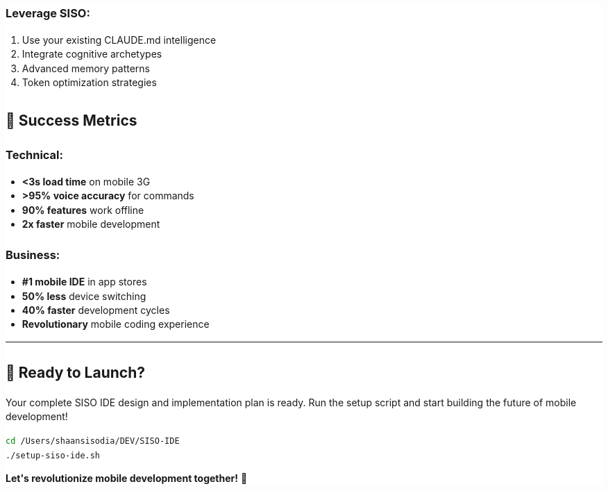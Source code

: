 ### Leverage SISO:
1. Use your existing CLAUDE.md intelligence
2. Integrate cognitive archetypes
3. Advanced memory patterns
4. Token optimization strategies

## 🎯 Success Metrics

### Technical:
- **<3s load time** on mobile 3G
- **>95% voice accuracy** for commands
- **90% features** work offline
- **2x faster** mobile development

### Business:
- **#1 mobile IDE** in app stores
- **50% less** device switching
- **40% faster** development cycles
- **Revolutionary** mobile coding experience

---

## 🚀 Ready to Launch?

Your complete SISO IDE design and implementation plan is ready. Run the setup script and start building the future of mobile development!

```bash
cd /Users/shaansisodia/DEV/SISO-IDE
./setup-siso-ide.sh
```

**Let's revolutionize mobile development together!** 🎯